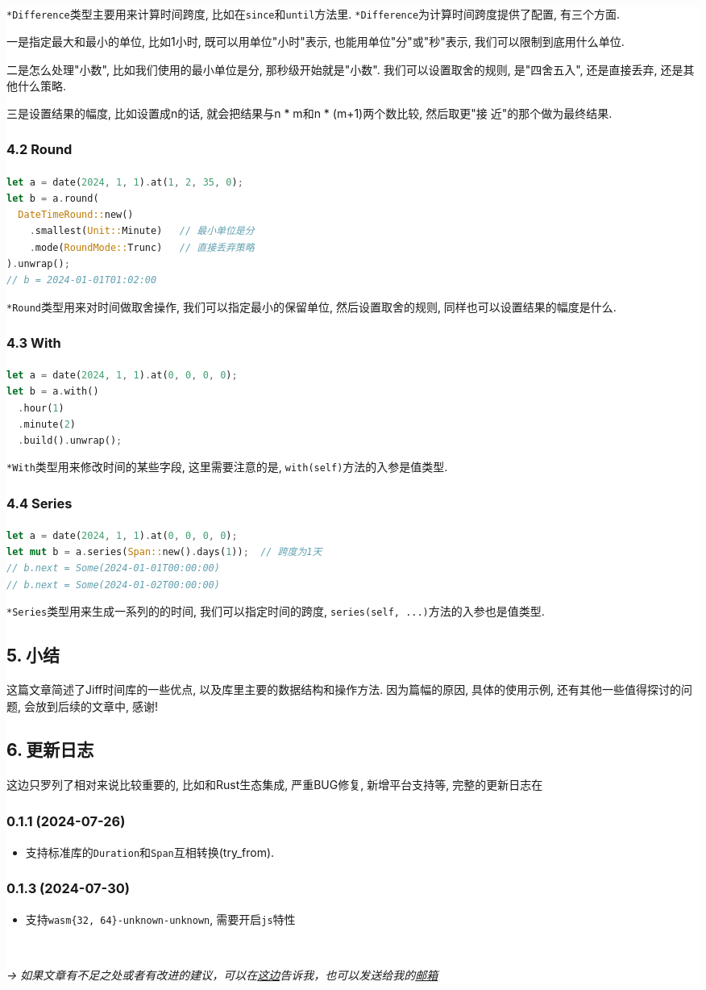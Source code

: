 `*Difference`类型主要用来计算时间跨度, 比如在`since`和`until`方法里. `*Difference`为计算时间跨度提供了配置, 有三个方面.

一是指定最大和最小的单位, 比如1小时, 既可以用单位"小时"表示, 也能用单位"分"或"秒"表示, 我们可以限制到底用什么单位.

二是怎么处理"小数", 比如我们使用的最小单位是分, 那秒级开始就是"小数". 我们可以设置取舍的规则, 是"四舍五入", 还是直接丢弃, 还是其他什么策略.

三是设置结果的幅度, 比如设置成n的话, 就会把结果与n * m和n * (m+1)两个数比较, 然后取更"接        近"的那个做为最终结果.

### 4.2 Round

```rust
let a = date(2024, 1, 1).at(1, 2, 35, 0);
let b = a.round(
  DateTimeRound::new()
    .smallest(Unit::Minute)   // 最小单位是分
    .mode(RoundMode::Trunc)   // 直接丢弃策略
).unwrap();
// b = 2024-01-01T01:02:00
```

`*Round`类型用来对时间做取舍操作, 我们可以指定最小的保留单位, 然后设置取舍的规则, 同样也可以设置结果的幅度是什么.

### 4.3 With

```rust
let a = date(2024, 1, 1).at(0, 0, 0, 0);
let b = a.with()
  .hour(1)
  .minute(2)
  .build().unwrap();
```

`*With`类型用来修改时间的某些字段, 这里需要注意的是, `with(self)`方法的入参是值类型.

### 4.4 Series

```rust
let a = date(2024, 1, 1).at(0, 0, 0, 0);
let mut b = a.series(Span::new().days(1));  // 跨度为1天
// b.next = Some(2024-01-01T00:00:00)
// b.next = Some(2024-01-02T00:00:00)
```

`*Series`类型用来生成一系列的的时间, 我们可以指定时间的跨度, `series(self, ...)`方法的入参也是值类型.  

## 5. 小结

这篇文章简述了Jiff时间库的一些优点, 以及库里主要的数据结构和操作方法. 因为篇幅的原因, 具体的使用示例, 还有其他一些值得探讨的问题, 会放到后续的文章中, 感谢!


## 6. 更新日志

这边只罗列了相对来说比较重要的, 比如和Rust生态集成, 严重BUG修复, 新增平台支持等, 完整的更新日志在

### 0.1.1 (2024-07-26)

+ 支持标准库的`Duration`和`Span`互相转换(try_from).

### 0.1.3 (2024-07-30)

+ 支持`wasm{32, 64}-unknown-unknown`, 需要开启`js`特性


</br>

*-> 如果文章有不足之处或者有改进的建议，可以在[这边](https://github.com/dlzht/dlzht.github.io/discussions/12)告诉我，也可以发送给我的[邮箱](mailto:dlzht@protonmail.com)*